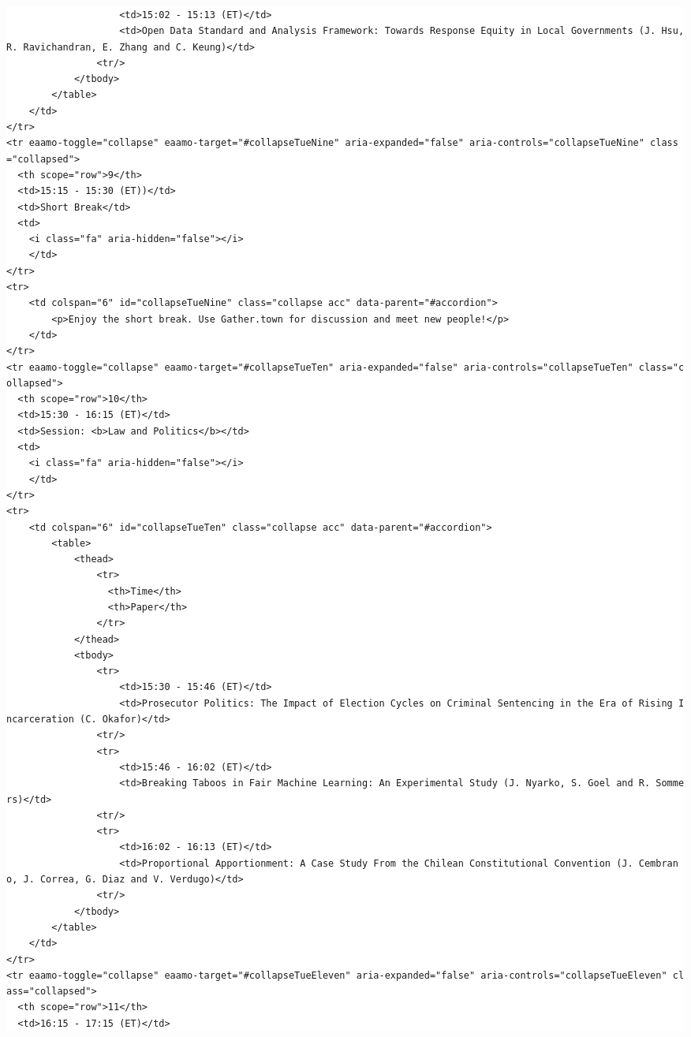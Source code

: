 						<td>15:02 - 15:13 (ET)</td>
						<td>Open Data Standard and Analysis Framework: Towards Response Equity in Local Governments (J. Hsu, R. Ravichandran, E. Zhang and C. Keung)</td>
					<tr/>
				</tbody>
			</table>
    	</td>
    </tr>
	<tr eaamo-toggle="collapse" eaamo-target="#collapseTueNine" aria-expanded="false" aria-controls="collapseTueNine" class="collapsed">
      <th scope="row">9</th>
      <td>15:15 - 15:30 (ET))</td>
      <td>Short Break</td>
      <td>
      	<i class="fa" aria-hidden="false"></i>
    	</td>
    </tr>
    <tr>
    	<td colspan="6" id="collapseTueNine" class="collapse acc" data-parent="#accordion">
    		<p>Enjoy the short break. Use Gather.town for discussion and meet new people!</p>
    	</td>
    </tr>
	<tr eaamo-toggle="collapse" eaamo-target="#collapseTueTen" aria-expanded="false" aria-controls="collapseTueTen" class="collapsed">
      <th scope="row">10</th>
      <td>15:30 - 16:15 (ET)</td>
      <td>Session: <b>Law and Politics</b></td>
      <td>
      	<i class="fa" aria-hidden="false"></i>
    	</td>
    </tr>
    <tr>
    	<td colspan="6" id="collapseTueTen" class="collapse acc" data-parent="#accordion">
    		<table>
				<thead>
					<tr>	
					  <th>Time</th>
					  <th>Paper</th>
					</tr>
				</thead>
				<tbody>
					<tr>
						<td>15:30 - 15:46 (ET)</td>
						<td>Prosecutor Politics: The Impact of Election Cycles on Criminal Sentencing in the Era of Rising Incarceration (C. Okafor)</td>
					<tr/>
					<tr>
						<td>15:46 - 16:02 (ET)</td>
						<td>Breaking Taboos in Fair Machine Learning: An Experimental Study (J. Nyarko, S. Goel and R. Sommers)</td>
					<tr/>
					<tr>
						<td>16:02 - 16:13 (ET)</td>
						<td>Proportional Apportionment: A Case Study From the Chilean Constitutional Convention (J. Cembrano, J. Correa, G. Diaz and V. Verdugo)</td>
					<tr/>
				</tbody>
			</table>
    	</td>
    </tr>
	<tr eaamo-toggle="collapse" eaamo-target="#collapseTueEleven" aria-expanded="false" aria-controls="collapseTueEleven" class="collapsed">
      <th scope="row">11</th>
      <td>16:15 - 17:15 (ET)</td>